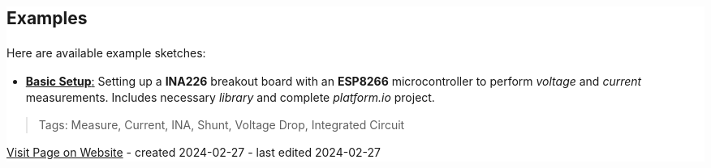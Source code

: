 ## Examples

Here are available example sketches:

* [**Basic Setup**:](Example%20Basic%20Setup) Setting up a **INA226** breakout board with an **ESP8266** microcontroller to perform *voltage* and *current* measurements. Includes necessary *library* and complete *platform.io* project.

> Tags: Measure, Current, INA, Shunt, Voltage Drop, Integrated Circuit

[Visit Page on Website](https://done.land/components/power/measuringcurrent/viashunt/ina226?383973020426240854) - created 2024-02-27 - last edited 2024-02-27
